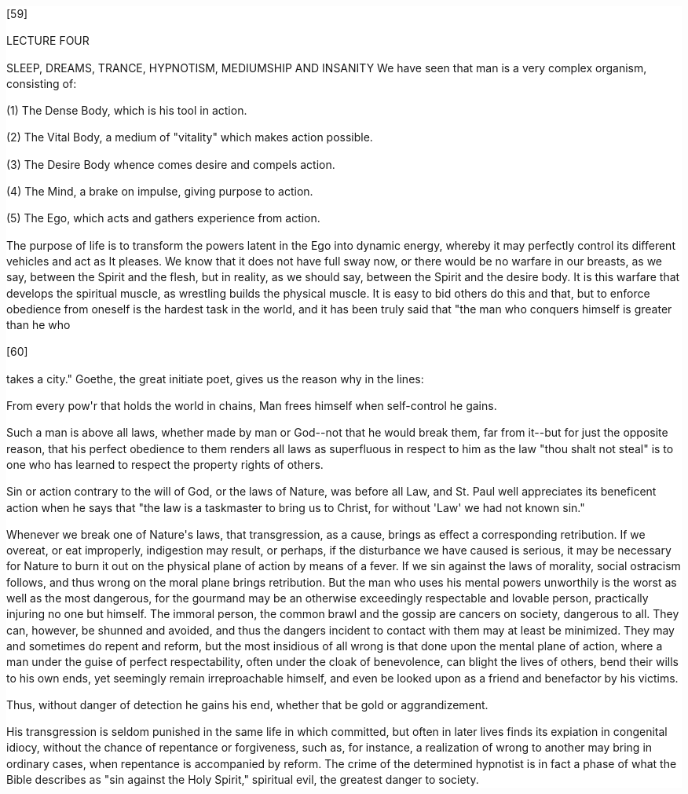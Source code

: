 [59] 

LECTURE FOUR

SLEEP, DREAMS, TRANCE, HYPNOTISM, MEDIUMSHIP AND INSANITY 
We have seen that man is a very complex organism, consisting of: 

(1) The Dense Body, which is his tool in action. 

(2) The Vital Body, a medium of "vitality" which makes action possible. 

(3) The Desire Body whence comes desire and compels action. 

(4) The Mind, a brake on impulse, giving purpose to action. 

(5) The Ego, which acts and gathers experience from action. 

The purpose of life is to transform the powers latent in the Ego into dynamic energy, whereby it may perfectly control its different vehicles and act as It pleases. We know that it does not have full sway now, or there would be no warfare in our breasts, as we say, between the Spirit and the flesh, but in reality, as we should say, between the Spirit and the desire body. It is this warfare that develops the spiritual muscle, as wrestling builds the physical muscle. It is easy to bid others do this and that, but to enforce obedience from oneself is the hardest task in the world, and it has been truly said that "the man who conquers himself is greater than he who 

[60] 

takes a city." Goethe, the great initiate poet, gives us the reason why in the lines: 


From every pow'r that holds the world in chains,
Man frees himself when self-control he gains.

Such a man is above all laws, whether made by man or God--not that he would break them, far from it--but for just the opposite reason, that his perfect obedience to them renders all laws as superfluous in respect to him as the law "thou shalt not steal" is to one who has learned to respect the property rights of others. 

Sin or action contrary to the will of God, or the laws of Nature, was before all Law, and St. Paul well appreciates its beneficent action when he says that "the law is a taskmaster to bring us to Christ, for without 'Law' we had not known sin." 

Whenever we break one of Nature's laws, that transgression, as a cause, brings as effect a corresponding retribution. If we overeat, or eat improperly, indigestion may result, or perhaps, if the disturbance we have caused is serious, it may be necessary for Nature to burn it out on the physical plane of action by means of a fever. If we sin against the laws of morality, social ostracism follows, and thus wrong on the moral plane brings retribution. But the man who uses his mental powers unworthily is the worst as well as the most dangerous, for the gourmand may be an otherwise exceedingly respectable and lovable person, practically injuring no one but himself. The immoral person, the common brawl and the gossip are cancers on society, dangerous to all. They can, however, be shunned and avoided, and thus the dangers incident to contact with them may at least be minimized. They may and sometimes do repent and reform, but the most insidious of all wrong is that done upon the mental plane of action, where a man under the guise of perfect respectability, often under the cloak of benevolence, can blight the lives of others, bend their wills to his own ends, yet seemingly remain irreproachable himself, and even be looked upon as a friend and benefactor by his victims. 

Thus, without danger of detection he gains his end, whether that be gold or aggrandizement. 

His transgression is seldom punished in the same life in which committed, but often in later lives finds its expiation in congenital idiocy, without the chance of repentance or forgiveness, such as, for instance, a realization of wrong to another may bring in ordinary cases, when repentance is accompanied by reform. The crime of the determined hypnotist is in fact a phase of what the Bible describes as "sin against the Holy Spirit," spiritual evil, the greatest danger to society. 
